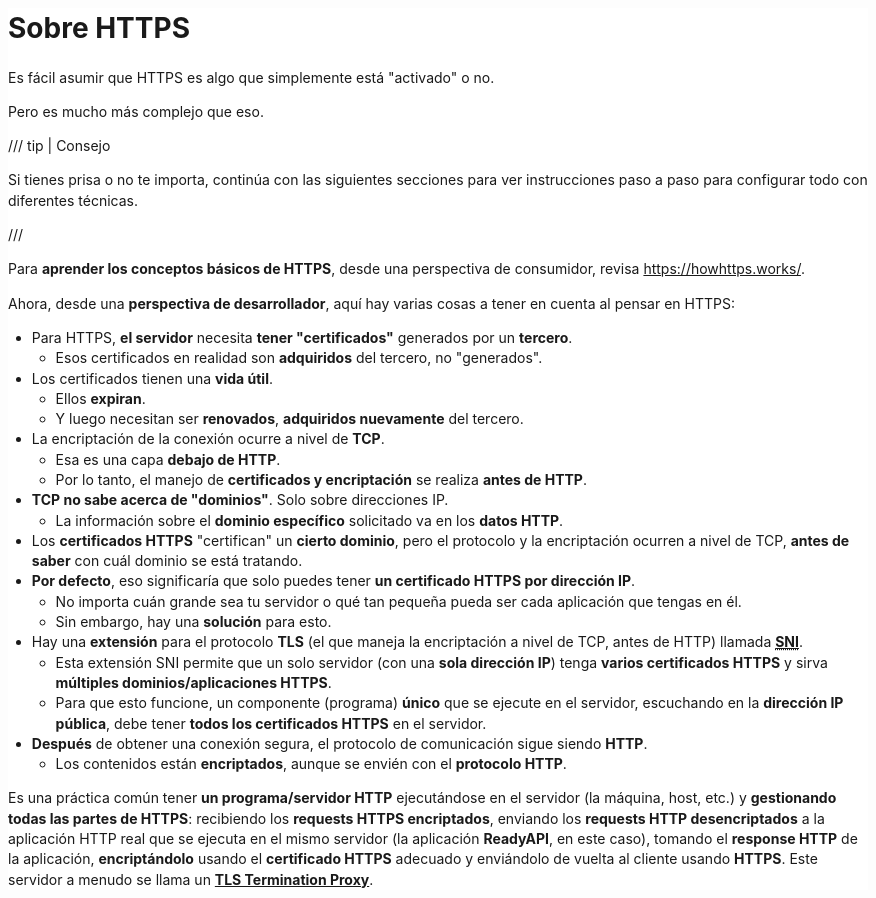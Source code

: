 # Sobre HTTPS

Es fácil asumir que HTTPS es algo que simplemente está "activado" o no.

Pero es mucho más complejo que eso.

/// tip | Consejo

Si tienes prisa o no te importa, continúa con las siguientes secciones para ver instrucciones paso a paso para configurar todo con diferentes técnicas.

///

Para **aprender los conceptos básicos de HTTPS**, desde una perspectiva de consumidor, revisa <a href="https://howhttps.works/" class="external-link" target="_blank">https://howhttps.works/</a>.

Ahora, desde una **perspectiva de desarrollador**, aquí hay varias cosas a tener en cuenta al pensar en HTTPS:

* Para HTTPS, **el servidor** necesita **tener "certificados"** generados por un **tercero**.
    * Esos certificados en realidad son **adquiridos** del tercero, no "generados".
* Los certificados tienen una **vida útil**.
    * Ellos **expiran**.
    * Y luego necesitan ser **renovados**, **adquiridos nuevamente** del tercero.
* La encriptación de la conexión ocurre a nivel de **TCP**.
    * Esa es una capa **debajo de HTTP**.
    * Por lo tanto, el manejo de **certificados y encriptación** se realiza **antes de HTTP**.
* **TCP no sabe acerca de "dominios"**. Solo sobre direcciones IP.
    * La información sobre el **dominio específico** solicitado va en los **datos HTTP**.
* Los **certificados HTTPS** "certifican" un **cierto dominio**, pero el protocolo y la encriptación ocurren a nivel de TCP, **antes de saber** con cuál dominio se está tratando.
* **Por defecto**, eso significaría que solo puedes tener **un certificado HTTPS por dirección IP**.
    * No importa cuán grande sea tu servidor o qué tan pequeña pueda ser cada aplicación que tengas en él.
    * Sin embargo, hay una **solución** para esto.
* Hay una **extensión** para el protocolo **TLS** (el que maneja la encriptación a nivel de TCP, antes de HTTP) llamada **<a href="https://en.wikipedia.org/wiki/Server_Name_Indication" class="external-link" target="_blank"><abbr title="Server Name Indication">SNI</abbr></a>**.
    * Esta extensión SNI permite que un solo servidor (con una **sola dirección IP**) tenga **varios certificados HTTPS** y sirva **múltiples dominios/aplicaciones HTTPS**.
    * Para que esto funcione, un componente (programa) **único** que se ejecute en el servidor, escuchando en la **dirección IP pública**, debe tener **todos los certificados HTTPS** en el servidor.
* **Después** de obtener una conexión segura, el protocolo de comunicación sigue siendo **HTTP**.
    * Los contenidos están **encriptados**, aunque se envién con el **protocolo HTTP**.

Es una práctica común tener **un programa/servidor HTTP** ejecutándose en el servidor (la máquina, host, etc.) y **gestionando todas las partes de HTTPS**: recibiendo los **requests HTTPS encriptados**, enviando los **requests HTTP desencriptados** a la aplicación HTTP real que se ejecuta en el mismo servidor (la aplicación **ReadyAPI**, en este caso), tomando el **response HTTP** de la aplicación, **encriptándolo** usando el **certificado HTTPS** adecuado y enviándolo de vuelta al cliente usando **HTTPS**. Este servidor a menudo se llama un **<a href="https://en.wikipedia.org/wiki/TLS_termination_proxy" class="external-link" target="_blank">TLS Termination Proxy</a>**.
